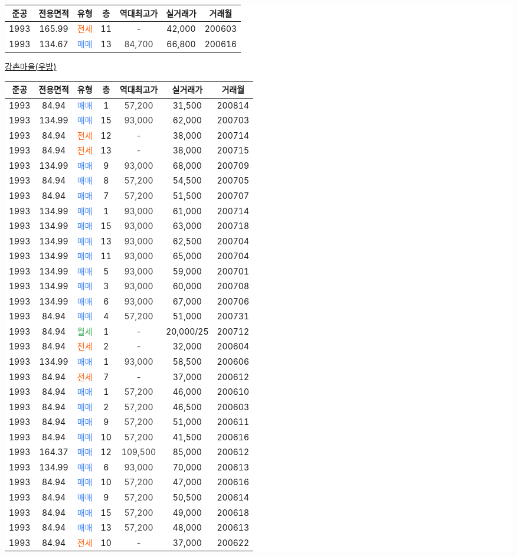 |준공|전용면적|유형|층|역대최고가|실거래가|거래월|
|:---:|:---:|:---:|:---:|:---:|:---:|:---:|
|1993|165.99|<span style="color:#ff5a00">전세</span>|11|<span style="color:#444444">-</span>|42,000|200603|
|1993|134.67|<span style="color:#4285f3">매매</span>|13|<span style="color:#444444">84,700</span>|66,800|200616|

[강촌마을(우방)](https://search.naver.com/search.naver?query=%EA%B2%BD%EA%B8%B0%EB%8F%84+%EA%B3%A0%EC%96%91%EC%8B%9C+%EC%9D%BC%EC%82%B0%EB%8F%99%EA%B5%AC+%EB%A7%88%EB%91%90%EB%8F%99+%EA%B0%95%EC%B4%8C%EB%A7%88%EC%9D%84%28%EC%9A%B0%EB%B0%A9%29)

|준공|전용면적|유형|층|역대최고가|실거래가|거래월|
|:---:|:---:|:---:|:---:|:---:|:---:|:---:|
|1993|84.94|<span style="color:#4285f3">매매</span>|1|<span style="color:#444444">57,200</span>|31,500|200814|
|1993|134.99|<span style="color:#4285f3">매매</span>|15|<span style="color:#444444">93,000</span>|62,000|200703|
|1993|84.94|<span style="color:#ff5a00">전세</span>|12|<span style="color:#444444">-</span>|38,000|200714|
|1993|84.94|<span style="color:#ff5a00">전세</span>|13|<span style="color:#444444">-</span>|38,000|200715|
|1993|134.99|<span style="color:#4285f3">매매</span>|9|<span style="color:#444444">93,000</span>|68,000|200709|
|1993|84.94|<span style="color:#4285f3">매매</span>|8|<span style="color:#444444">57,200</span>|54,500|200705|
|1993|84.94|<span style="color:#4285f3">매매</span>|7|<span style="color:#444444">57,200</span>|51,500|200707|
|1993|134.99|<span style="color:#4285f3">매매</span>|1|<span style="color:#444444">93,000</span>|61,000|200714|
|1993|134.99|<span style="color:#4285f3">매매</span>|15|<span style="color:#444444">93,000</span>|63,000|200718|
|1993|134.99|<span style="color:#4285f3">매매</span>|13|<span style="color:#444444">93,000</span>|62,500|200704|
|1993|134.99|<span style="color:#4285f3">매매</span>|11|<span style="color:#444444">93,000</span>|65,000|200704|
|1993|134.99|<span style="color:#4285f3">매매</span>|5|<span style="color:#444444">93,000</span>|59,000|200701|
|1993|134.99|<span style="color:#4285f3">매매</span>|3|<span style="color:#444444">93,000</span>|60,000|200708|
|1993|134.99|<span style="color:#4285f3">매매</span>|6|<span style="color:#444444">93,000</span>|67,000|200706|
|1993|84.94|<span style="color:#4285f3">매매</span>|4|<span style="color:#444444">57,200</span>|51,000|200731|
|1993|84.94|<span style="color:#34a853">월세</span>|1|<span style="color:#444444">-</span>|20,000/25|200712|
|1993|84.94|<span style="color:#ff5a00">전세</span>|2|<span style="color:#444444">-</span>|32,000|200604|
|1993|134.99|<span style="color:#4285f3">매매</span>|1|<span style="color:#444444">93,000</span>|58,500|200606|
|1993|84.94|<span style="color:#ff5a00">전세</span>|7|<span style="color:#444444">-</span>|37,000|200612|
|1993|84.94|<span style="color:#4285f3">매매</span>|1|<span style="color:#444444">57,200</span>|46,000|200610|
|1993|84.94|<span style="color:#4285f3">매매</span>|2|<span style="color:#444444">57,200</span>|46,500|200603|
|1993|84.94|<span style="color:#4285f3">매매</span>|9|<span style="color:#444444">57,200</span>|51,000|200611|
|1993|84.94|<span style="color:#4285f3">매매</span>|10|<span style="color:#444444">57,200</span>|41,500|200616|
|1993|164.37|<span style="color:#4285f3">매매</span>|12|<span style="color:#444444">109,500</span>|85,000|200612|
|1993|134.99|<span style="color:#4285f3">매매</span>|6|<span style="color:#444444">93,000</span>|70,000|200613|
|1993|84.94|<span style="color:#4285f3">매매</span>|10|<span style="color:#444444">57,200</span>|47,000|200616|
|1993|84.94|<span style="color:#4285f3">매매</span>|9|<span style="color:#444444">57,200</span>|50,500|200614|
|1993|84.94|<span style="color:#4285f3">매매</span>|15|<span style="color:#444444">57,200</span>|49,000|200618|
|1993|84.94|<span style="color:#4285f3">매매</span>|13|<span style="color:#444444">57,200</span>|48,000|200613|
|1993|84.94|<span style="color:#ff5a00">전세</span>|10|<span style="color:#444444">-</span>|37,000|200622|
